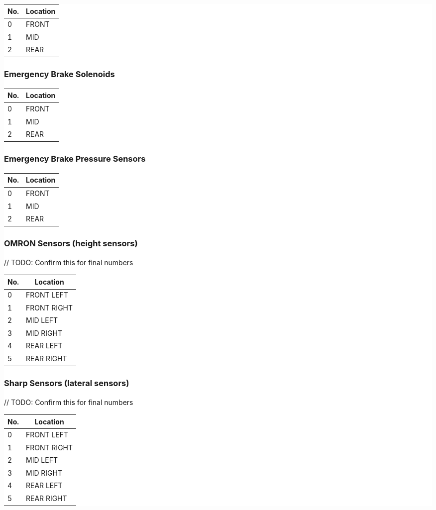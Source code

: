 | No. | Location |
|-----|----------|
| 0   | FRONT    |
| 1   | MID      |
| 2   | REAR     |


### Emergency Brake Solenoids

| No. | Location |
|-----|----------|
| 0   | FRONT    |
| 1   | MID      |
| 2   | REAR     |

### Emergency Brake Pressure Sensors

| No. | Location |
|-----|----------|
| 0   | FRONT    |
| 1   | MID      |
| 2   | REAR     |

### OMRON Sensors (height sensors)

// TODO: Confirm this for final numbers

| No. | Location    |
|-----|-------------|
| 0   | FRONT LEFT  |
| 1   | FRONT RIGHT |
| 2   | MID LEFT    |
| 3   | MID RIGHT   |
| 4   | REAR LEFT   |
| 5   | REAR RIGHT  |

### Sharp Sensors (lateral sensors)

// TODO: Confirm this for final numbers

| No. | Location    |
|-----|-------------|
| 0   | FRONT LEFT  |
| 1   | FRONT RIGHT |
| 2   | MID LEFT    |
| 3   | MID RIGHT   |
| 4   | REAR LEFT   |
| 5   | REAR RIGHT  |
